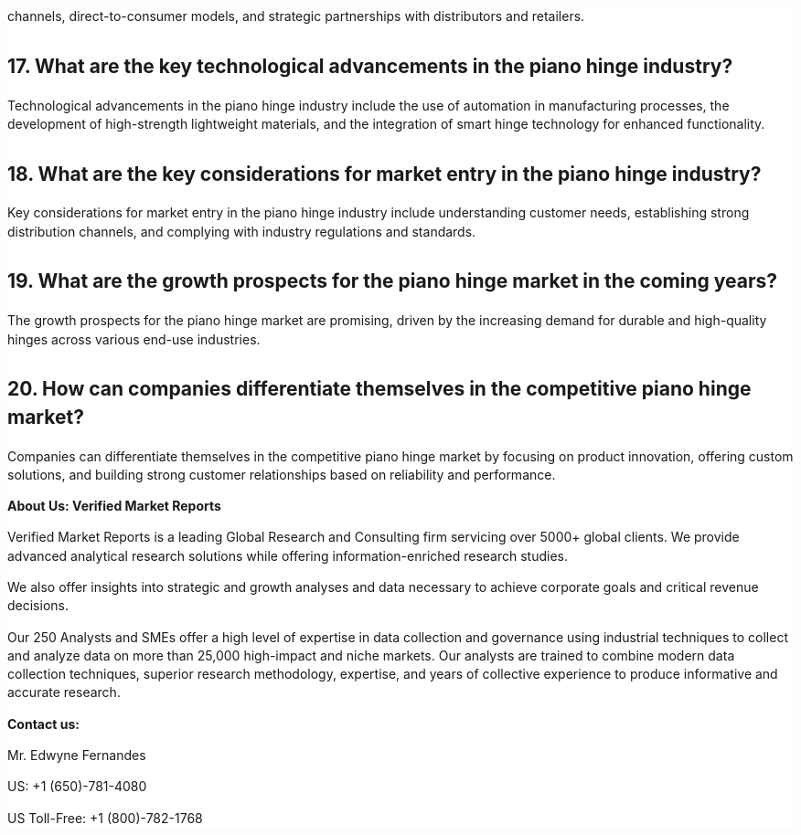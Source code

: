 channels, direct-to-consumer models, and strategic partnerships with distributors and retailers.</p><h2>17. What are the key technological advancements in the piano hinge industry?</h2><p>Technological advancements in the piano hinge industry include the use of automation in manufacturing processes, the development of high-strength lightweight materials, and the integration of smart hinge technology for enhanced functionality.</p><h2>18. What are the key considerations for market entry in the piano hinge industry?</h2><p>Key considerations for market entry in the piano hinge industry include understanding customer needs, establishing strong distribution channels, and complying with industry regulations and standards.</p><h2>19. What are the growth prospects for the piano hinge market in the coming years?</h2><p>The growth prospects for the piano hinge market are promising, driven by the increasing demand for durable and high-quality hinges across various end-use industries.</p><h2>20. How can companies differentiate themselves in the competitive piano hinge market?</h2><p>Companies can differentiate themselves in the competitive piano hinge market by focusing on product innovation, offering custom solutions, and building strong customer relationships based on reliability and performance.</p></body></html><p id="" class=""><strong>About Us: Verified Market Reports</strong></p><p id="" class="">Verified Market Reports is a leading Global Research and Consulting firm servicing over 5000+ global clients. We provide advanced analytical research solutions while offering information-enriched research studies.</p><p id="" class="">We also offer insights into strategic and growth analyses and data necessary to achieve corporate goals and critical revenue decisions.</p><p id="" class="">Our 250 Analysts and SMEs offer a high level of expertise in data collection and governance using industrial techniques to collect and analyze data on more than 25,000 high-impact and niche markets. Our analysts are trained to combine modern data collection techniques, superior research methodology, expertise, and years of collective experience to produce informative and accurate research.</p><p id="" class=""><strong>Contact us:</strong></p><p id="" class="">Mr. Edwyne Fernandes</p><p id="" class="">US: +1 (650)-781-4080</p><p id="" class="">US Toll-Free: +1 (800)-782-1768</p>
